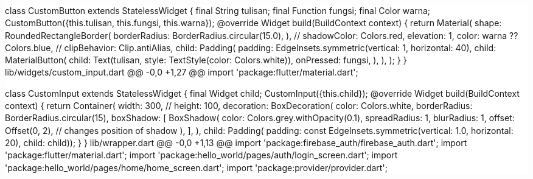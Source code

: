 class CustomButton extends StatelessWidget {
  final String tulisan;
  final Function fungsi;
  final Color warna;
  CustomButton({this.tulisan, this.fungsi, this.warna});
  @override
  Widget build(BuildContext context) {
    return Material(
      shape: RoundedRectangleBorder(
        borderRadius: BorderRadius.circular(15.0),
      ),
      // shadowColor: Colors.red,
      elevation: 1,
      color: warna ?? Colors.blue,
      // clipBehavior: Clip.antiAlias,
      child: Padding(
        padding: EdgeInsets.symmetric(vertical: 1, horizontal: 40),
        child: MaterialButton(
          child: Text(tulisan, style: TextStyle(color: Colors.white)),
          onPressed: fungsi,
        ),
      ),
    );
  }
}
 lib/widgets/custom_input.dart 
@@ -0,0 +1,27 @@
import 'package:flutter/material.dart';

class CustomInput extends StatelessWidget {
  final Widget child;
  CustomInput({this.child});
  @override
  Widget build(BuildContext context) {
    return Container(
        width: 300,
        // height: 100,
        decoration: BoxDecoration(
          color: Colors.white,
          borderRadius: BorderRadius.circular(15),
          boxShadow: [
            BoxShadow(
              color: Colors.grey.withOpacity(0.1),
              spreadRadius: 1,
              blurRadius: 1,
              offset: Offset(0, 2), // changes position of shadow
            ),
          ],
        ),
        child: Padding(
            padding: const EdgeInsets.symmetric(vertical: 1.0, horizontal: 20),
            child: child));
  }
}
lib/wrapper.dart 
@@ -0,0 +1,13 @@
import 'package:firebase_auth/firebase_auth.dart';
import 'package:flutter/material.dart';
import 'package:hello_world/pages/auth/login_screen.dart';
import 'package:hello_world/pages/home/home_screen.dart';
import 'package:provider/provider.dart';
